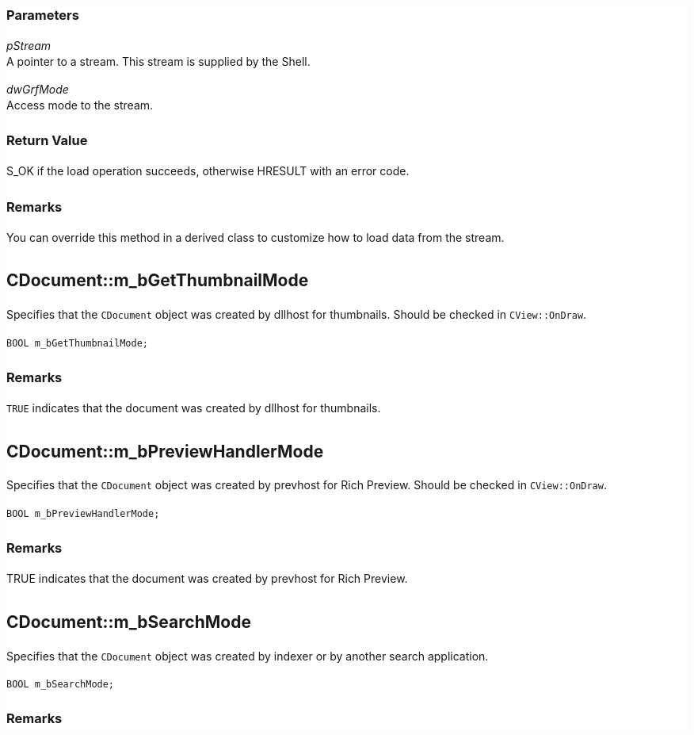### Parameters

*pStream*<br/>
A pointer to a stream. This stream is supplied by the Shell.

*dwGrfMode*<br/>
Access mode to the stream.

### Return Value

S_OK if the load operation succeeds, otherwise HRESULT with an error code.

### Remarks

You can override this method in a derived class to customize how to load data from the stream.

## <a name="m_bgetthumbnailmode"></a> CDocument::m_bGetThumbnailMode

Specifies that the `CDocument` object was created by dllhost for thumbnails. Should be checked in `CView::OnDraw`.

```
BOOL m_bGetThumbnailMode;
```

### Remarks

`TRUE` indicates that the document was created by dllhost for thumbnails.

## <a name="m_bpreviewhandlermode"></a> CDocument::m_bPreviewHandlerMode

Specifies that the `CDocument` object was created by prevhost for Rich Preview. Should be checked in `CView::OnDraw`.

```
BOOL m_bPreviewHandlerMode;
```

### Remarks

TRUE indicates that the document was created by prevhost for Rich Preview.

## <a name="m_bsearchmode"></a> CDocument::m_bSearchMode

Specifies that the `CDocument` object was created by indexer or by another search application.

```
BOOL m_bSearchMode;
```

### Remarks
